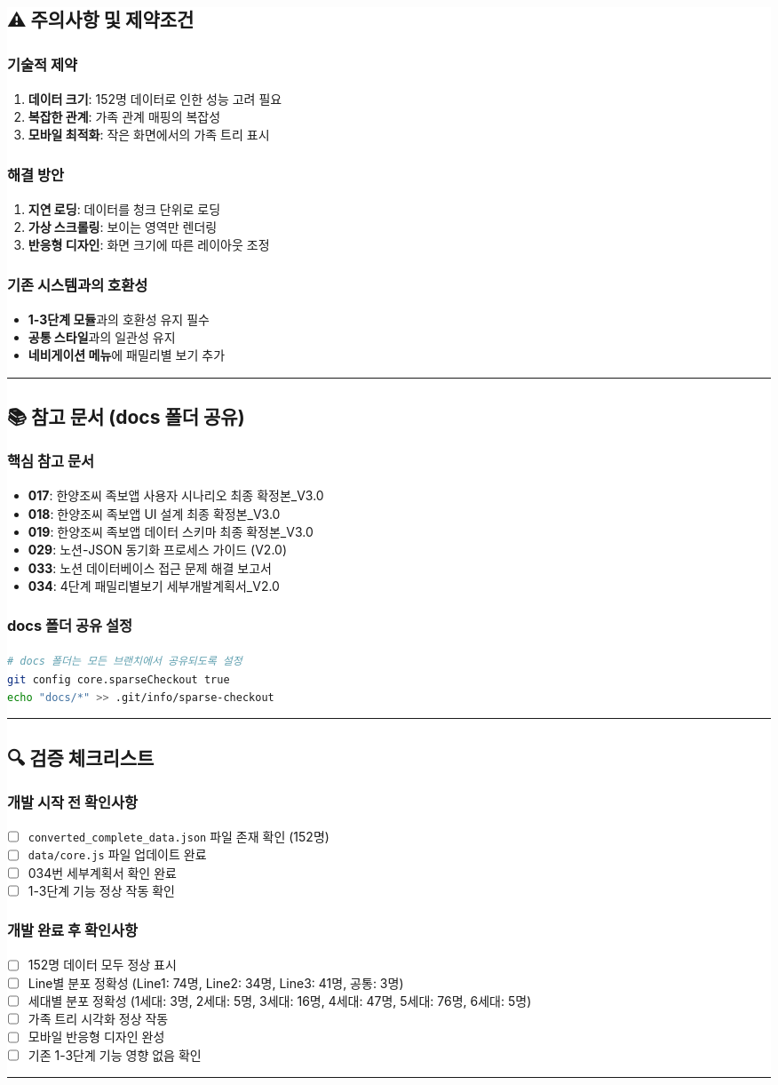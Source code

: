 
## ⚠️ **주의사항 및 제약조건**

### **기술적 제약**
1. **데이터 크기**: 152명 데이터로 인한 성능 고려 필요
2. **복잡한 관계**: 가족 관계 매핑의 복잡성
3. **모바일 최적화**: 작은 화면에서의 가족 트리 표시

### **해결 방안**
1. **지연 로딩**: 데이터를 청크 단위로 로딩
2. **가상 스크롤링**: 보이는 영역만 렌더링
3. **반응형 디자인**: 화면 크기에 따른 레이아웃 조정

### **기존 시스템과의 호환성**
- **1-3단계 모듈**과의 호환성 유지 필수
- **공통 스타일**과의 일관성 유지
- **네비게이션 메뉴**에 패밀리별 보기 추가

---

## 📚 **참고 문서 (docs 폴더 공유)**

### **핵심 참고 문서**
- **017**: 한양조씨 족보앱 사용자 시나리오 최종 확정본_V3.0
- **018**: 한양조씨 족보앱 UI 설계 최종 확정본_V3.0
- **019**: 한양조씨 족보앱 데이터 스키마 최종 확정본_V3.0
- **029**: 노션-JSON 동기화 프로세스 가이드 (V2.0)
- **033**: 노션 데이터베이스 접근 문제 해결 보고서
- **034**: 4단계 패밀리별보기 세부개발계획서_V2.0

### **docs 폴더 공유 설정**
```bash
# docs 폴더는 모든 브랜치에서 공유되도록 설정
git config core.sparseCheckout true
echo "docs/*" >> .git/info/sparse-checkout
```

---

## 🔍 **검증 체크리스트**

### **개발 시작 전 확인사항**
- [ ] `converted_complete_data.json` 파일 존재 확인 (152명)
- [ ] `data/core.js` 파일 업데이트 완료
- [ ] 034번 세부계획서 확인 완료
- [ ] 1-3단계 기능 정상 작동 확인

### **개발 완료 후 확인사항**
- [ ] 152명 데이터 모두 정상 표시
- [ ] Line별 분포 정확성 (Line1: 74명, Line2: 34명, Line3: 41명, 공통: 3명)
- [ ] 세대별 분포 정확성 (1세대: 3명, 2세대: 5명, 3세대: 16명, 4세대: 47명, 5세대: 76명, 6세대: 5명)
- [ ] 가족 트리 시각화 정상 작동
- [ ] 모바일 반응형 디자인 완성
- [ ] 기존 1-3단계 기능 영향 없음 확인

---